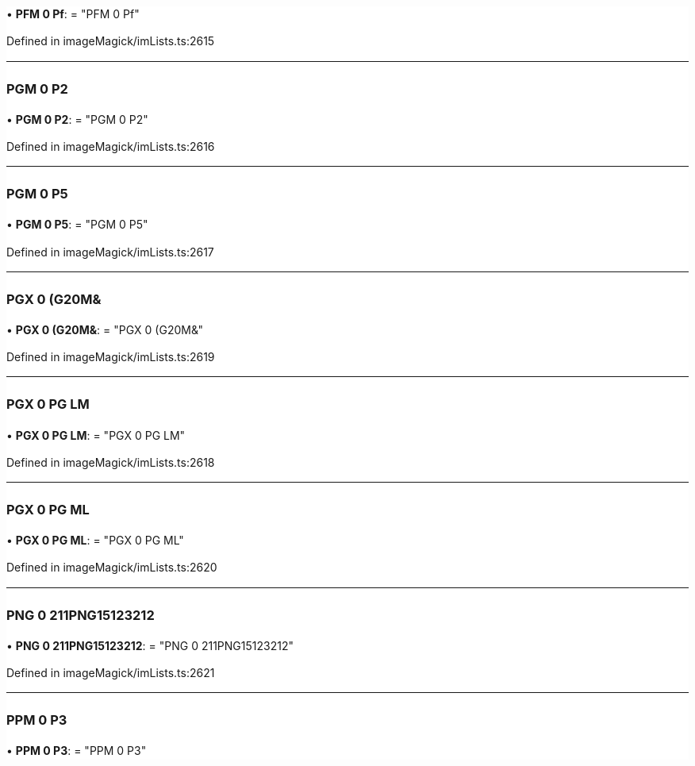 • **PFM            0 Pf**: = "PFM            0 Pf"

Defined in imageMagick/imLists.ts:2615

___

###  PGM            0 P2

• **PGM            0 P2**: = "PGM            0 P2"

Defined in imageMagick/imLists.ts:2616

___

###  PGM            0 P5

• **PGM            0 P5**: = "PGM            0 P5"

Defined in imageMagick/imLists.ts:2617

___

###  PGX            0 (G 20M&

• **PGX            0 (G 20M&**: = "PGX            0 (G 20M&"

Defined in imageMagick/imLists.ts:2619

___

###  PGX            0 PG LM

• **PGX            0 PG LM**: = "PGX            0 PG LM"

Defined in imageMagick/imLists.ts:2618

___

###  PGX            0 PG ML

• **PGX            0 PG ML**: = "PGX            0 PG ML"

Defined in imageMagick/imLists.ts:2620

___

###  PNG            0 211PNG 15 12 32 12

• **PNG            0 211PNG 15 12 32 12**: = "PNG            0 211PNG 15 12 32 12"

Defined in imageMagick/imLists.ts:2621

___

###  PPM            0 P3

• **PPM            0 P3**: = "PPM            0 P3"
